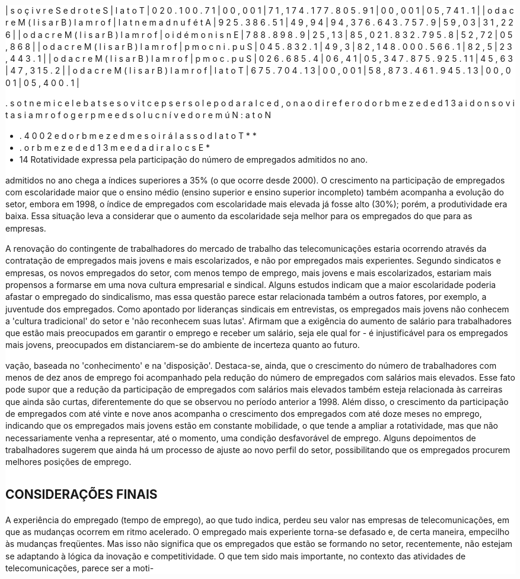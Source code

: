 | s o ç i v r e S e d r o t e S                         | l a t o T                       | 0 2 0 . 1 0 0 . 7 1       | 0 0 , 0 0 1 | 7 1 , 1 7 4 . 1 7 7 . 8 0 5 . 9 1       | 0 0 , 0 0 1 | 0 5 , 7 4 1 . 1               |
| o d a c r e M ( l i s a r B ) l a m r o f             | l a t n e m a d n u f é t A     | 9 2 5 . 3 8 6 . 5 1       | 4 9 , 9 4   | 9 4 , 3 7 6 . 6 4 3 . 7 5 7 . 9         | 5 9 , 0 3   | 3 1 , 2 2 6                   |
| o d a c r e M ( l i s a r B ) l a m r o f             | o i d é m o n i s n E           | 7 8 8 . 8 9 8 . 9         | 2 5 , 1 3   | 8 5 , 0 2 1 . 8 3 2 . 7 9 5 . 8         | 5 2 , 7 2   | 0 5 , 8 6 8                   |
| o d a c r e M ( l i s a r B ) l a m r o f             | p m o c n i . p u S             | 0 4 5 . 8 3 2 . 1         | 4 9 , 3     | 8 2 , 1 4 8 . 0 0 0 . 5 6 6 . 1         | 8 2 , 5     | 2 3 , 4 4 3 . 1               |
| o d a c r e M ( l i s a r B ) l a m r o f             | p m o c . p u S                 | 0 2 6 . 6 8 5 . 4         | 0 6 , 4 1   | 0 5 , 3 4 7 . 8 7 5 . 9 2 5 . 1 1       | 4 5 , 6 3   | 4 7 , 3 1 5 . 2               |
| o d a c r e M ( l i s a r B ) l a m r o f             | l a t o T                       | 6 7 5 . 7 0 4 . 1 3       | 0 0 , 0 0 1 | 5 8 , 8 7 3 . 4 6 1 . 9 4 5 . 1 3       | 0 0 , 0 0 1 | 0 5 , 4 0 0 . 1               |

. s o t n e m i c e l e b a t s e s o v i t c e p s e r s o l e p o d a r a l c e d , o n a o d i r e f e r o d o r b m e z e d e d 1 3 a i d o n s o v i t a s i a m r o f o g e r p m e e d s o l u c n í v e d o r e m ú N : a t o N

- . 4 0 0 2 e d o r b m e z e d m e s o i r á l a s s o d l a t o T * *
- . o r b m e z e d e d 1 3 m e e d a d i r a l o c s E *
- 14 Rotatividade expressa pela participação do número de empregados admitidos no ano.



admitidos no ano chega a índices superiores a 35% (o que ocorre desde 2000). O crescimento na participação de empregados com escolaridade maior que o ensino médio (ensino superior e ensino superior incompleto) também acompanha a evolução do setor, embora em 1998, o índice de empregados com escolaridade mais elevada já fosse alto (30%); porém, a produtividade era baixa. Essa situação leva a considerar que o aumento da escolaridade seja melhor para os empregados do que para as empresas.

A renovação do contingente de trabalhadores do mercado de trabalho das telecomunicações estaria ocorrendo através da contratação de empregados mais jovens e mais escolarizados, e não por empregados mais experientes. Segundo sindicatos e empresas, os novos empregados do setor, com menos tempo de emprego, mais jovens e mais escolarizados, estariam mais propensos a formarse em uma nova cultura empresarial e sindical. Alguns estudos indicam que a maior escolaridade poderia afastar o empregado do sindicalismo, mas essa questão parece estar relacionada também a outros fatores, por exemplo, a juventude dos empregados. Como apontado por lideranças sindicais em entrevistas, os empregados mais jovens não conhecem a 'cultura tradicional' do setor e 'não reconhecem suas lutas'. Afirmam que a exigência do aumento de salário para trabalhadores que estão mais preocupados em garantir o emprego e receber um salário, seja ele qual for - é injustificável para os empregados mais jovens, preocupados em distanciarem-se do ambiente de incerteza quanto ao futuro.

vação, baseada no 'conhecimento' e na 'disposição'. Destaca-se, ainda, que o crescimento do número de trabalhadores com menos de dez anos de emprego foi acompanhado pela redução do número de empregados com salários mais elevados. Esse fato pode supor que a redução da participação de empregados com salários mais elevados também esteja relacionada às carreiras que ainda são curtas, diferentemente do que se observou no período anterior a 1998. Além disso, o crescimento da participação de empregados com até vinte e nove anos acompanha o crescimento dos empregados com até doze meses no emprego, indicando que os empregados mais jovens estão em constante mobilidade, o que tende a ampliar a rotatividade, mas que não necessariamente venha a representar, até o momento, uma condição desfavorável de emprego. Alguns depoimentos de trabalhadores sugerem que ainda há um processo de ajuste ao novo perfil do setor, possibilitando que os empregados procurem melhores posições de emprego.

## CONSIDERAÇÕES FINAIS

A experiência do empregado (tempo de emprego), ao que tudo indica, perdeu seu valor nas empresas de telecomunicações, em que as mudanças ocorrem em ritmo acelerado. O empregado mais experiente torna-se defasado e, de certa maneira, empecilho às mudanças freqüentes. Mas isso não significa que os empregados que estão se formando no setor, recentemente, não estejam se adaptando à lógica da inovação e competitividade. O que tem sido mais importante, no contexto das atividades de telecomunicações, parece ser a moti-
